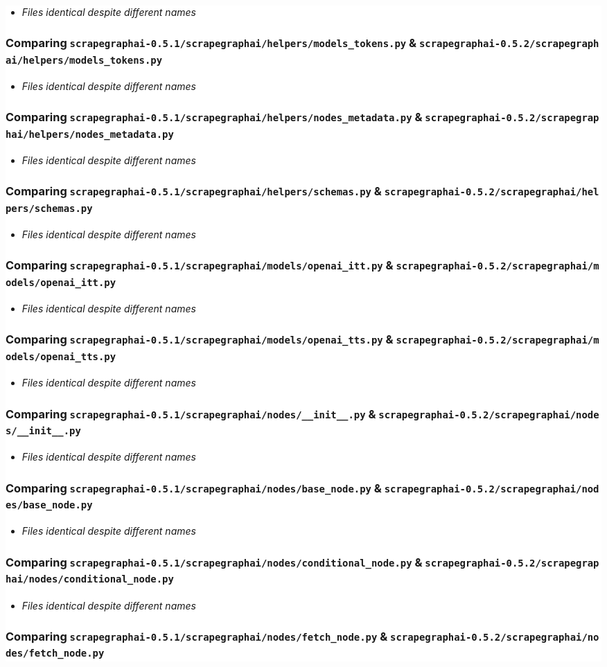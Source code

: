  * *Files identical despite different names*

### Comparing `scrapegraphai-0.5.1/scrapegraphai/helpers/models_tokens.py` & `scrapegraphai-0.5.2/scrapegraphai/helpers/models_tokens.py`

 * *Files identical despite different names*

### Comparing `scrapegraphai-0.5.1/scrapegraphai/helpers/nodes_metadata.py` & `scrapegraphai-0.5.2/scrapegraphai/helpers/nodes_metadata.py`

 * *Files identical despite different names*

### Comparing `scrapegraphai-0.5.1/scrapegraphai/helpers/schemas.py` & `scrapegraphai-0.5.2/scrapegraphai/helpers/schemas.py`

 * *Files identical despite different names*

### Comparing `scrapegraphai-0.5.1/scrapegraphai/models/openai_itt.py` & `scrapegraphai-0.5.2/scrapegraphai/models/openai_itt.py`

 * *Files identical despite different names*

### Comparing `scrapegraphai-0.5.1/scrapegraphai/models/openai_tts.py` & `scrapegraphai-0.5.2/scrapegraphai/models/openai_tts.py`

 * *Files identical despite different names*

### Comparing `scrapegraphai-0.5.1/scrapegraphai/nodes/__init__.py` & `scrapegraphai-0.5.2/scrapegraphai/nodes/__init__.py`

 * *Files identical despite different names*

### Comparing `scrapegraphai-0.5.1/scrapegraphai/nodes/base_node.py` & `scrapegraphai-0.5.2/scrapegraphai/nodes/base_node.py`

 * *Files identical despite different names*

### Comparing `scrapegraphai-0.5.1/scrapegraphai/nodes/conditional_node.py` & `scrapegraphai-0.5.2/scrapegraphai/nodes/conditional_node.py`

 * *Files identical despite different names*

### Comparing `scrapegraphai-0.5.1/scrapegraphai/nodes/fetch_node.py` & `scrapegraphai-0.5.2/scrapegraphai/nodes/fetch_node.py`
